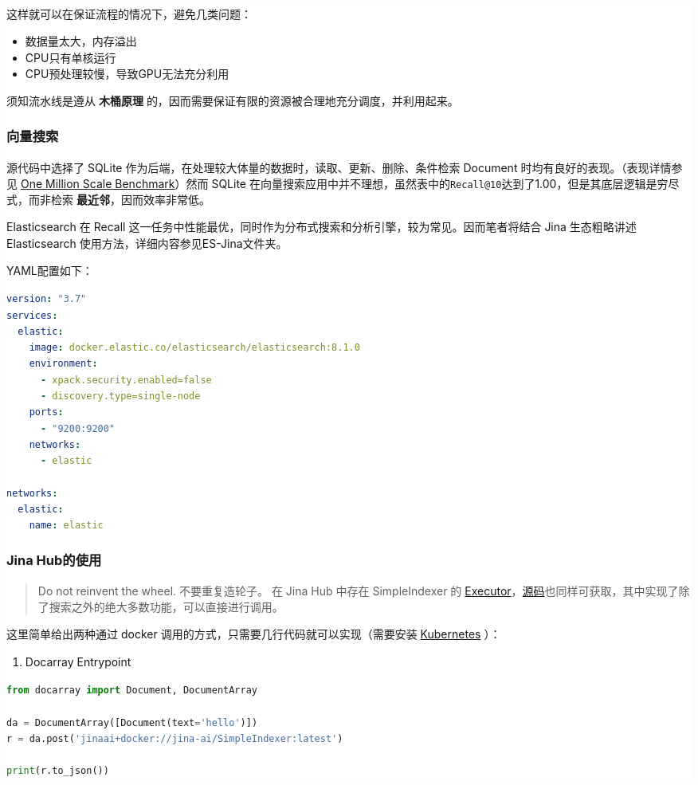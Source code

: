 这样就可以在保证流程的情况下，避免几类问题：

+ 数据量太大，内存溢出
+ CPU只有单核运行
+ CPU预处理较慢，导致GPU无法充分利用

须知流水线是遵从 **木桶原理** 的，因而需要保证有限的资源被合理地充分调度，并利用起来。

### 向量搜索

源代码中选择了 SQLite 作为后端，在处理较大体量的数据时，读取、更新、删除、条件检索 Document 时均有良好的表现。（表现详情参见 [One Million Scale Benchmark](https://docarray.jina.ai/advanced/document-store/benchmark/?utm_campaign=vced&utm_source=github&utm_medium=datawhale)）然而 SQLite 在向量搜索应用中并不理想，虽然表中的`Recall@10`达到了1.00，但是其底层逻辑是穷尽式，而非检索 **最近邻**，因而效率非常低。

Elasticsearch 在 Recall 这一任务中性能最优，同时作为分布式搜索和分析引擎，较为常见。因而笔者将结合 Jina 生态粗略讲述 Elasticsearch 使用方法，详细内容参见ES-Jina文件夹。

YAML配置如下：

```YAML
version: "3.7"
services:
  elastic:
    image: docker.elastic.co/elasticsearch/elasticsearch:8.1.0
    environment:
      - xpack.security.enabled=false
      - discovery.type=single-node
    ports:
      - "9200:9200"
    networks:
      - elastic

networks:
  elastic:
    name: elastic
```

### Jina Hub的使用

> Do not reinvent the wheel. 不要重复造轮子。
在 Jina Hub 中存在 SimpleIndexer 的 [Executor](https://cloud.jina.ai/executor/zb38xlt4?utm_campaign=vced&utm_source=github&utm_medium=datawhale)，[源码](https://github.com/jina-ai/executor-simpleindexer/blob/main/executor.py)也同样可获取，其中实现了除了搜索之外的绝大多数功能，可以直接进行调用。

这里简单给出两种通过 docker 调用的方式，只需要几行代码就可以实现（需要安装 [Kubernetes](https://kubernetes.io/) ）：

1. Docarray Entrypoint

```python
from docarray import Document, DocumentArray

da = DocumentArray([Document(text='hello')])
r = da.post('jinaai+docker://jina-ai/SimpleIndexer:latest')

print(r.to_json())
```
